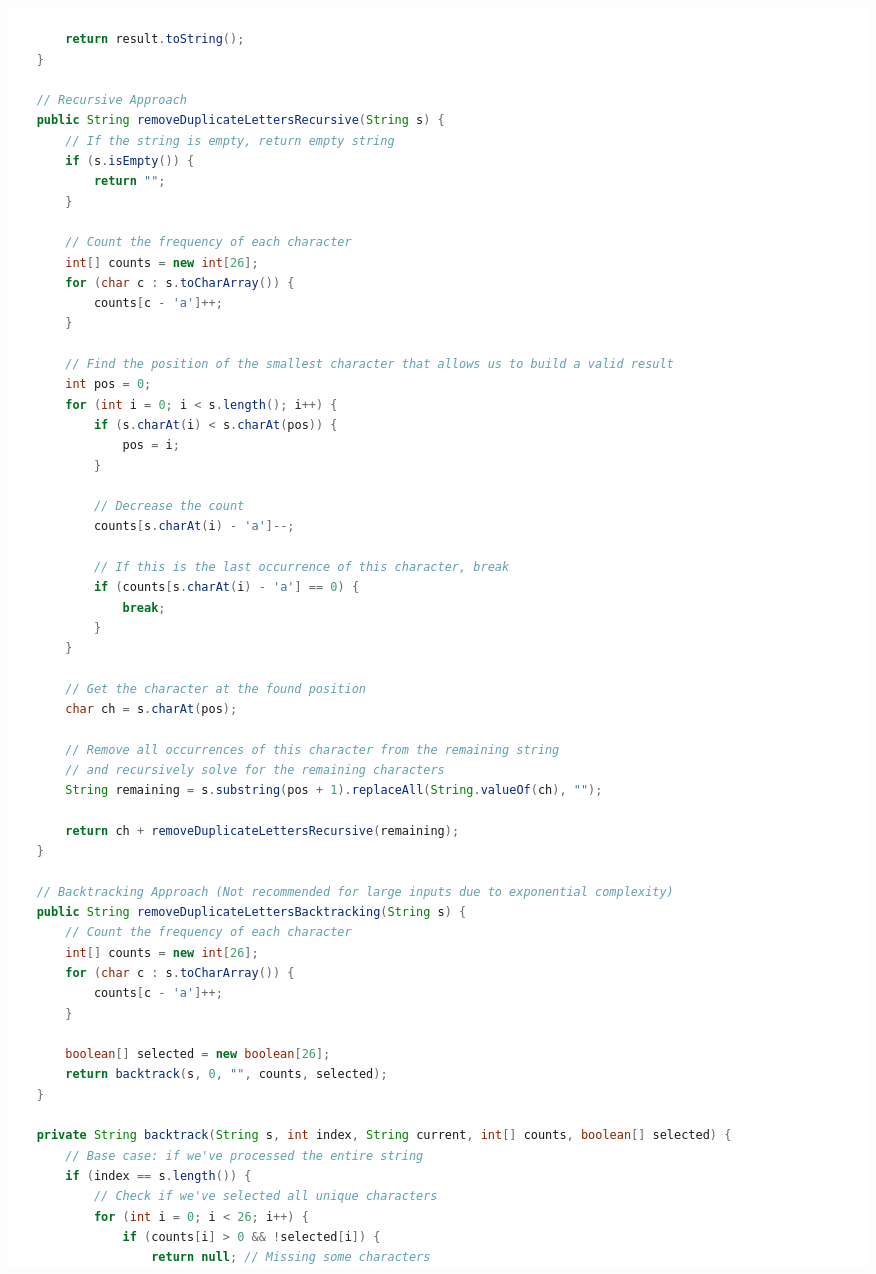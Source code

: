 ```java
        
        return result.toString();
    }
    
    // Recursive Approach
    public String removeDuplicateLettersRecursive(String s) {
        // If the string is empty, return empty string
        if (s.isEmpty()) {
            return "";
        }
        
        // Count the frequency of each character
        int[] counts = new int[26];
        for (char c : s.toCharArray()) {
            counts[c - 'a']++;
        }
        
        // Find the position of the smallest character that allows us to build a valid result
        int pos = 0;
        for (int i = 0; i < s.length(); i++) {
            if (s.charAt(i) < s.charAt(pos)) {
                pos = i;
            }
            
            // Decrease the count
            counts[s.charAt(i) - 'a']--;
            
            // If this is the last occurrence of this character, break
            if (counts[s.charAt(i) - 'a'] == 0) {
                break;
            }
        }
        
        // Get the character at the found position
        char ch = s.charAt(pos);
        
        // Remove all occurrences of this character from the remaining string
        // and recursively solve for the remaining characters
        String remaining = s.substring(pos + 1).replaceAll(String.valueOf(ch), "");
        
        return ch + removeDuplicateLettersRecursive(remaining);
    }
    
    // Backtracking Approach (Not recommended for large inputs due to exponential complexity)
    public String removeDuplicateLettersBacktracking(String s) {
        // Count the frequency of each character
        int[] counts = new int[26];
        for (char c : s.toCharArray()) {
            counts[c - 'a']++;
        }
        
        boolean[] selected = new boolean[26];
        return backtrack(s, 0, "", counts, selected);
    }
    
    private String backtrack(String s, int index, String current, int[] counts, boolean[] selected) {
        // Base case: if we've processed the entire string
        if (index == s.length()) {
            // Check if we've selected all unique characters
            for (int i = 0; i < 26; i++) {
                if (counts[i] > 0 && !selected[i]) {
                    return null; // Missing some characters
```